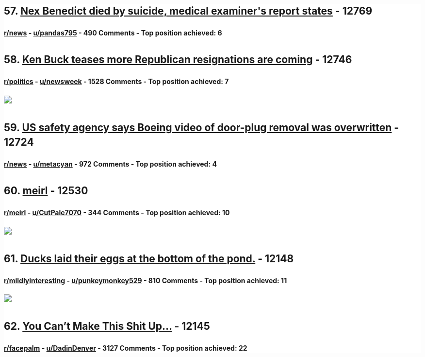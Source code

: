 ## 57. [Nex Benedict died by suicide, medical examiner's report states](http://reddit.com/r/news/comments/1be2eiu/nex_benedict_died_by_suicide_medical_examiners/) - 12769
#### [r/news](http://reddit.com/r/news) - [u/pandas795](http://reddit.com/u/pandas795) - 490 Comments - Top position achieved: 6

## 58. [Ken Buck teases more Republican resignations are coming](http://reddit.com/r/politics/comments/1bdmqa6/ken_buck_teases_more_republican_resignations_are/) - 12746
#### [r/politics](http://reddit.com/r/politics) - [u/newsweek](http://reddit.com/u/newsweek) - 1528 Comments - Top position achieved: 7

<a href="https://www.newsweek.com/ken-buck-teases-more-republican-resignations-coming-1878601"><img src="https://b.thumbs.redditmedia.com/f98De-x1SW0u-iZ-4qaJhSgcKb0ZSm0uTS0M0j-4Ygs.jpg"></img></a>

## 59. [US safety agency says Boeing video of door-plug removal was overwritten](http://reddit.com/r/news/comments/1bdz46l/us_safety_agency_says_boeing_video_of_doorplug/) - 12724
#### [r/news](http://reddit.com/r/news) - [u/metacyan](http://reddit.com/u/metacyan) - 972 Comments - Top position achieved: 4

## 60. [meirl](http://reddit.com/r/meirl/comments/1bdhyll/meirl/) - 12530
#### [r/meirl](http://reddit.com/r/meirl) - [u/CutPale7070](http://reddit.com/u/CutPale7070) - 344 Comments - Top position achieved: 10

<a href="https://v.redd.it/8egosnfvx0oc1"><img src="https://external-preview.redd.it/bDE3cGRsYnd4MG9jMf4SUCEJliPYHk55mJ3CjzSzVvDJuf7Rt47Iw0CTEYwq.png?width=140&amp;height=140&amp;crop=140:140,smart&amp;format=jpg&amp;v=enabled&amp;lthumb=true&amp;s=5a983afff012ea1ef6056d29173cf8d8612b924d"></img></a>

## 61. [Ducks laid their eggs at the bottom of the pond.](http://reddit.com/r/mildlyinteresting/comments/1bdz8w0/ducks_laid_their_eggs_at_the_bottom_of_the_pond/) - 12148
#### [r/mildlyinteresting](http://reddit.com/r/mildlyinteresting) - [u/punkeymonkey529](http://reddit.com/u/punkeymonkey529) - 810 Comments - Top position achieved: 11

<a href="https://i.redd.it/kp4m8rxwc5oc1.jpeg"><img src="https://b.thumbs.redditmedia.com/Zc_U1YHYnMCECJQgjzLNaQM2GC96wjBh9UyE-YqXTuA.jpg"></img></a>

## 62. [You Can’t Make This Shit Up…](http://reddit.com/r/facepalm/comments/1bdp00k/you_cant_make_this_shit_up/) - 12145
#### [r/facepalm](http://reddit.com/r/facepalm) - [u/DadinDenver](http://reddit.com/u/DadinDenver) - 3127 Comments - Top position achieved: 22
